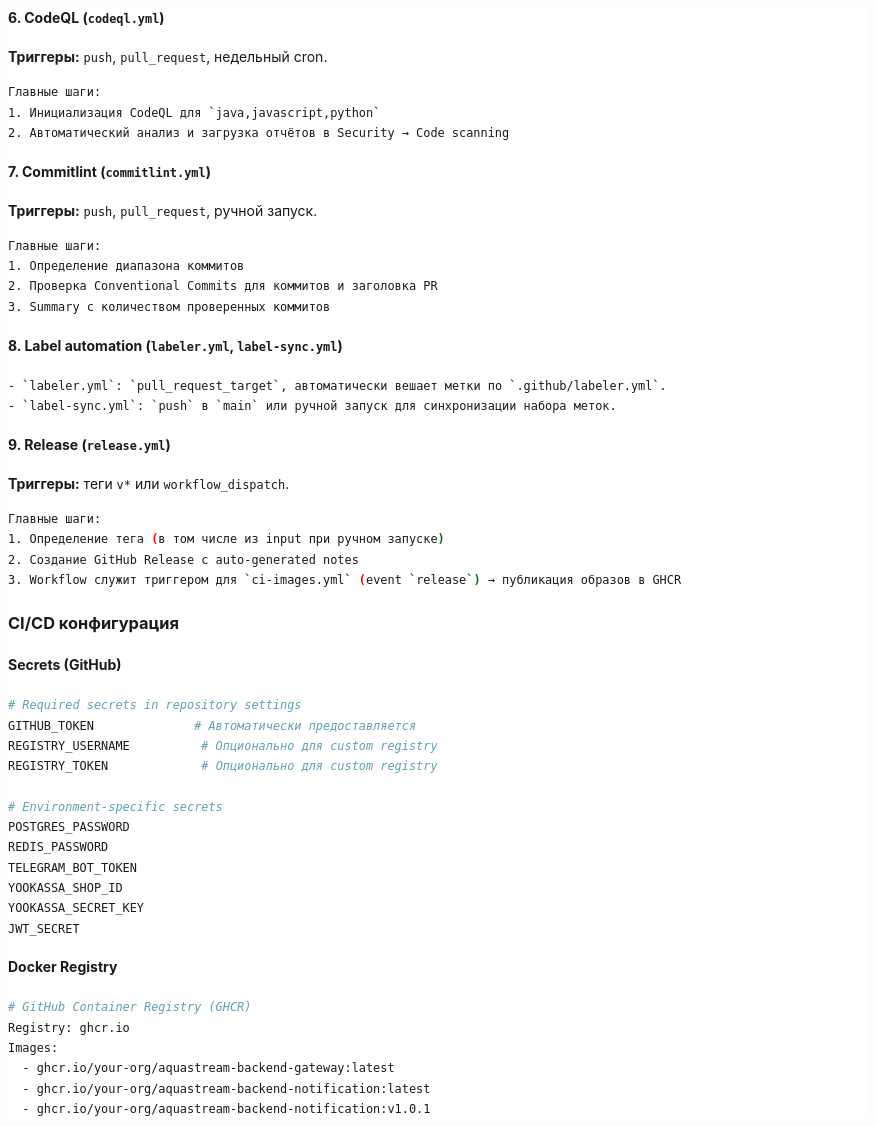 #### 6. CodeQL (`codeql.yml`)
**Триггеры:** `push`, `pull_request`, недельный cron.
```bash
Главные шаги:
1. Инициализация CodeQL для `java,javascript,python`
2. Автоматический анализ и загрузка отчётов в Security → Code scanning
```

#### 7. Commitlint (`commitlint.yml`)
**Триггеры:** `push`, `pull_request`, ручной запуск.
```bash
Главные шаги:
1. Определение диапазона коммитов
2. Проверка Conventional Commits для коммитов и заголовка PR
3. Summary с количеством проверенных коммитов
```

#### 8. Label automation (`labeler.yml`, `label-sync.yml`)
```bash
- `labeler.yml`: `pull_request_target`, автоматически вешает метки по `.github/labeler.yml`.
- `label-sync.yml`: `push` в `main` или ручной запуск для синхронизации набора меток.
```

#### 9. Release (`release.yml`)
**Триггеры:** теги `v*` или `workflow_dispatch`.
```bash
Главные шаги:
1. Определение тега (в том числе из input при ручном запуске)
2. Создание GitHub Release с auto-generated notes
3. Workflow служит триггером для `ci-images.yml` (event `release`) → публикация образов в GHCR
```

### CI/CD конфигурация

#### Secrets (GitHub)
```bash
# Required secrets in repository settings
GITHUB_TOKEN              # Автоматически предоставляется
REGISTRY_USERNAME          # Опционально для custom registry
REGISTRY_TOKEN             # Опционально для custom registry

# Environment-specific secrets
POSTGRES_PASSWORD
REDIS_PASSWORD
TELEGRAM_BOT_TOKEN
YOOKASSA_SHOP_ID
YOOKASSA_SECRET_KEY
JWT_SECRET
```

#### Docker Registry
```bash
# GitHub Container Registry (GHCR)
Registry: ghcr.io
Images: 
  - ghcr.io/your-org/aquastream-backend-gateway:latest
  - ghcr.io/your-org/aquastream-backend-notification:latest
  - ghcr.io/your-org/aquastream-backend-notification:v1.0.1
```
